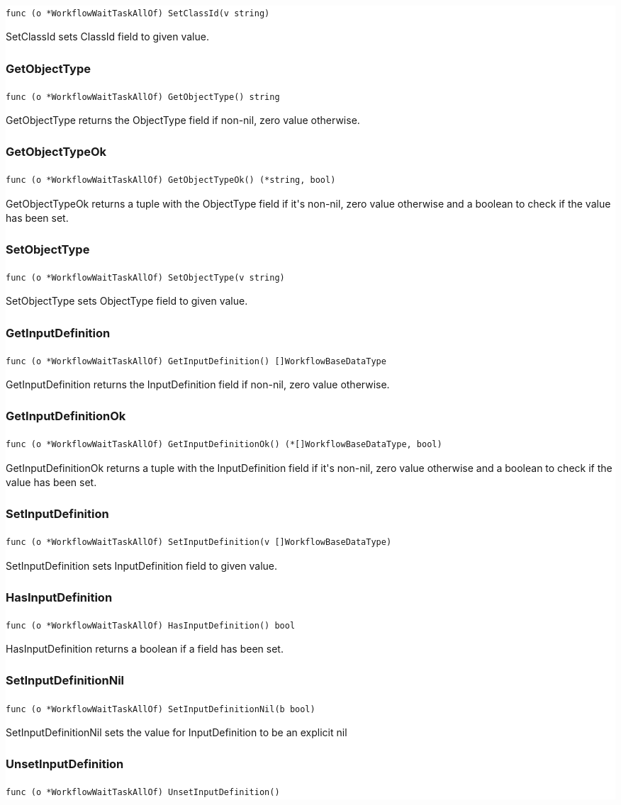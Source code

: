 `func (o *WorkflowWaitTaskAllOf) SetClassId(v string)`

SetClassId sets ClassId field to given value.


### GetObjectType

`func (o *WorkflowWaitTaskAllOf) GetObjectType() string`

GetObjectType returns the ObjectType field if non-nil, zero value otherwise.

### GetObjectTypeOk

`func (o *WorkflowWaitTaskAllOf) GetObjectTypeOk() (*string, bool)`

GetObjectTypeOk returns a tuple with the ObjectType field if it's non-nil, zero value otherwise
and a boolean to check if the value has been set.

### SetObjectType

`func (o *WorkflowWaitTaskAllOf) SetObjectType(v string)`

SetObjectType sets ObjectType field to given value.


### GetInputDefinition

`func (o *WorkflowWaitTaskAllOf) GetInputDefinition() []WorkflowBaseDataType`

GetInputDefinition returns the InputDefinition field if non-nil, zero value otherwise.

### GetInputDefinitionOk

`func (o *WorkflowWaitTaskAllOf) GetInputDefinitionOk() (*[]WorkflowBaseDataType, bool)`

GetInputDefinitionOk returns a tuple with the InputDefinition field if it's non-nil, zero value otherwise
and a boolean to check if the value has been set.

### SetInputDefinition

`func (o *WorkflowWaitTaskAllOf) SetInputDefinition(v []WorkflowBaseDataType)`

SetInputDefinition sets InputDefinition field to given value.

### HasInputDefinition

`func (o *WorkflowWaitTaskAllOf) HasInputDefinition() bool`

HasInputDefinition returns a boolean if a field has been set.

### SetInputDefinitionNil

`func (o *WorkflowWaitTaskAllOf) SetInputDefinitionNil(b bool)`

 SetInputDefinitionNil sets the value for InputDefinition to be an explicit nil

### UnsetInputDefinition
`func (o *WorkflowWaitTaskAllOf) UnsetInputDefinition()`
